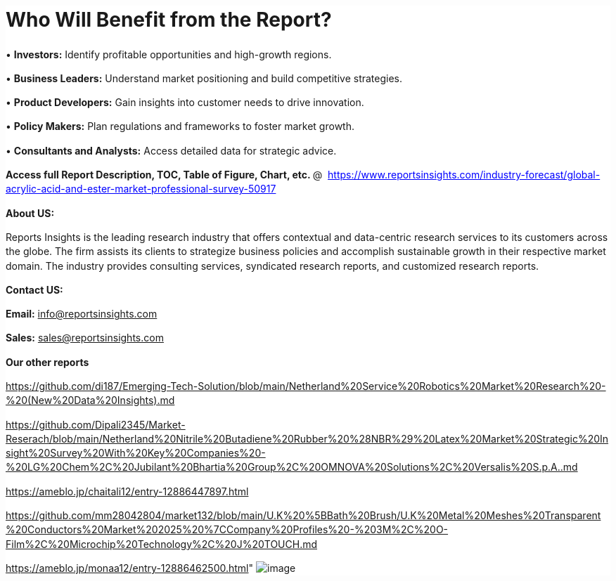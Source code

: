 # <strong>Who Will Benefit from the Report?</strong>

• <strong>Investors:</strong> Identify profitable opportunities and high-growth regions.

• <strong>Business Leaders:</strong> Understand market positioning and build competitive strategies.

• <strong>Product Developers:</strong> Gain insights into customer needs to drive innovation.

• <strong>Policy Makers:</strong> Plan regulations and frameworks to foster market growth.

• <strong>Consultants and Analysts:</strong> Access detailed data for strategic advice.
</ul>
<strong>Access full Report Description, TOC, Table of Figure, Chart, etc. </strong>@  <a href=https://www.reportsinsights.com/industry-forecast/global-acrylic-acid-and-ester-market-professional-survey-50917 style=color:#0000ff;>https://www.reportsinsights.com/industry-forecast/global-acrylic-acid-and-ester-market-professional-survey-50917</a></font>

<strong><strong>About US</strong>:</strong>

Reports Insights is the leading research industry that offers contextual and data-centric research services to its customers across the globe. The firm assists its clients to strategize business policies and accomplish sustainable growth in their respective market domain. The industry provides consulting services, syndicated research reports, and customized research reports.

<strong>Contact US:</strong>

<p class=""""><b>Email:</b> <a href=mailto:info@reportsinsights.com>info@reportsinsights.com</a></p>
<p class=""""><b>Sales:</b> <a href=mailto:sales@reportsinsights.com>sales@reportsinsights.com</a></p>

<strong>Our other reports</strong>

<a href=https://github.com/di187/Emerging-Tech-Solution/blob/main/Netherland%20Service%20Robotics%20Market%20Research%20-%20(New%20Data%20Insights).md>https://github.com/di187/Emerging-Tech-Solution/blob/main/Netherland%20Service%20Robotics%20Market%20Research%20-%20(New%20Data%20Insights).md</a>

<a href=https://github.com/Dipali2345/Market-Reserach/blob/main/Netherland%20Nitrile%20Butadiene%20Rubber%20%28NBR%29%20Latex%20Market%20Strategic%20Insight%20Survey%20With%20Key%20Companies%20-%20LG%20Chem%2C%20Jubilant%20Bhartia%20Group%2C%20OMNOVA%20Solutions%2C%20Versalis%20S.p.A..md>https://github.com/Dipali2345/Market-Reserach/blob/main/Netherland%20Nitrile%20Butadiene%20Rubber%20%28NBR%29%20Latex%20Market%20Strategic%20Insight%20Survey%20With%20Key%20Companies%20-%20LG%20Chem%2C%20Jubilant%20Bhartia%20Group%2C%20OMNOVA%20Solutions%2C%20Versalis%20S.p.A..md</a>

<a href=https://ameblo.jp/chaitali12/entry-12886447897.html>https://ameblo.jp/chaitali12/entry-12886447897.html</a>

<a href=https://github.com/mm28042804/market132/blob/main/U.K%20%5BBath%20Brush/U.K%20Metal%20Meshes%20Transparent%20Conductors%20Market%202025%20%7CCompany%20Profiles%20-%203M%2C%20O-Film%2C%20Microchip%20Technology%2C%20J%20TOUCH.md>https://github.com/mm28042804/market132/blob/main/U.K%20%5BBath%20Brush/U.K%20Metal%20Meshes%20Transparent%20Conductors%20Market%202025%20%7CCompany%20Profiles%20-%203M%2C%20O-Film%2C%20Microchip%20Technology%2C%20J%20TOUCH.md</a>

<a href=https://ameblo.jp/monaa12/entry-12886462500.html>https://ameblo.jp/monaa12/entry-12886462500.html</a>"
![image](https://github.com/user-attachments/assets/300c2ac2-fb1a-4f15-a990-616c6122db69)
